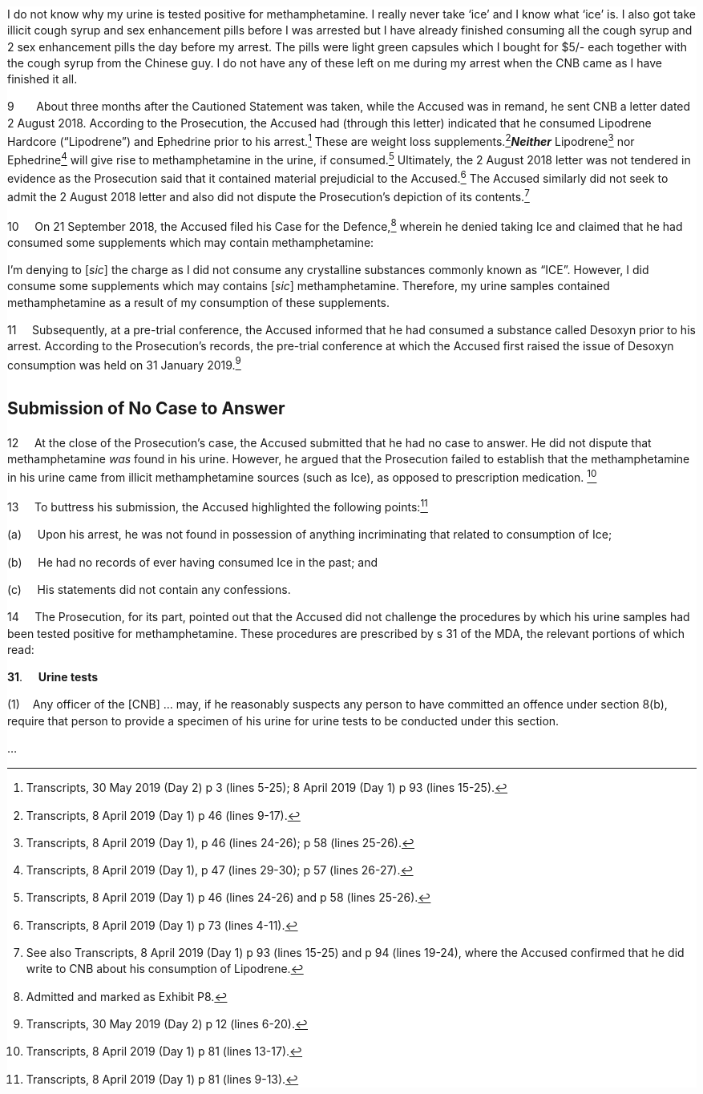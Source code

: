 I do not know why my urine is tested positive for methamphetamine. I really never take ‘ice’ and I know what ‘ice’ is. I also got take illicit cough syrup and sex enhancement pills before I was arrested but I have already finished consuming all the cough syrup and 2 sex enhancement pills the day before my arrest. The pills were light green capsules which I bought for $5/- each together with the cough syrup from the Chinese guy. I do not have any of these left on me during my arrest when the CNB came as I have finished it all.

9       About three months after the Cautioned Statement was taken, while the Accused was in remand, he sent CNB a letter dated 2 August 2018. According to the Prosecution, the Accused had (through this letter) indicated that he consumed Lipodrene Hardcore (“Lipodrene”) and Ephedrine prior to his arrest.[^14] These are weight loss supplements.[^15]**_Neither_** Lipodrene[^16] nor Ephedrine[^17] will give rise to methamphetamine in the urine, if consumed.[^18] Ultimately, the 2 August 2018 letter was not tendered in evidence as the Prosecution said that it contained material prejudicial to the Accused.[^19] The Accused similarly did not seek to admit the 2 August 2018 letter and also did not dispute the Prosecution’s depiction of its contents.[^20]

10     On 21 September 2018, the Accused filed his Case for the Defence,[^21] wherein he denied taking Ice and claimed that he had consumed some supplements which may contain methamphetamine:

I’m denying to \[_sic_\] the charge as I did not consume any crystalline substances commonly known as “ICE”. However, I did consume some supplements which may contains \[_sic_\] methamphetamine. Therefore, my urine samples contained methamphetamine as a result of my consumption of these supplements.

11     Subsequently, at a pre-trial conference, the Accused informed that he had consumed a substance called Desoxyn prior to his arrest. According to the Prosecution’s records, the pre-trial conference at which the Accused first raised the issue of Desoxyn consumption was held on 31 January 2019.[^22]

## Submission of No Case to Answer

12     At the close of the Prosecution’s case, the Accused submitted that he had no case to answer. He did not dispute that methamphetamine _was_ found in his urine. However, he argued that the Prosecution failed to establish that the methamphetamine in his urine came from illicit methamphetamine sources (such as Ice), as opposed to prescription medication. [^23]

13     To buttress his submission, the Accused highlighted the following points:[^24]

(a)     Upon his arrest, he was not found in possession of anything incriminating that related to consumption of Ice;

(b)     He had no records of ever having consumed Ice in the past; and

(c)     His statements did not contain any confessions.

14     The Prosecution, for its part, pointed out that the Accused did not challenge the procedures by which his urine samples had been tested positive for methamphetamine. These procedures are prescribed by s 31 of the MDA, the relevant portions of which read:

**31**.     **Urine tests**

(1)    Any officer of the \[CNB\] … may, if he reasonably suspects any person to have committed an offence under section 8(b), require that person to provide a specimen of his urine for urine tests to be conducted under this section.

…


[^1]: Transcripts, 8 April 2019 (Day 1) p 24 (line 10).
[^2]: Transcripts, 8 April 2019 (Day 1) p 26 (lines 15-20).
[^3]: Transcripts, 8 April 2019 (Day 1) p 9 (lines 15-20) and p 10 (lines 9-11).
[^4]: Transcripts, 8 April 2019 (Day 1) p 27 (lines 11-13).
[^5]: Admitted and marked as Exhibit P2.
[^6]: Transcripts, 8 April 2019 (Day 1) p 56 (lines 4-6).
[^7]: Admitted and marked as Exhibit P3.
[^8]: Admitted and marked as Exhibit P4.
[^9]: Admitted and marked as Exhibit P5.
[^10]: At ¶4 of the First Long Statement.
[^11]: Admitted and marked as Exhibit P6.
[^12]: At ¶7 of the Second Long Statement.
[^13]: Admitted and marked as Exhibit P7.
[^14]: Transcripts, 30 May 2019 (Day 2) p 3 (lines 5-25); 8 April 2019 (Day 1) p 93 (lines 15-25).
[^15]: Transcripts, 8 April 2019 (Day 1) p 46 (lines 9-17).
[^16]: Transcripts, 8 April 2019 (Day 1), p 46 (lines 24-26); p 58 (lines 25-26).
[^17]: Transcripts, 8 April 2019 (Day 1), p 47 (lines 29-30); p 57 (lines 26-27).
[^18]: Transcripts, 8 April 2019 (Day 1) p 46 (lines 24-26) and p 58 (lines 25-26).
[^19]: Transcripts, 8 April 2019 (Day 1) p 73 (lines 4-11).
[^20]: See also Transcripts, 8 April 2019 (Day 1) p 93 (lines 15-25) and p 94 (lines 19-24), where the Accused confirmed that he did write to CNB about his consumption of Lipodrene.
[^21]: Admitted and marked as Exhibit P8.
[^22]: Transcripts, 30 May 2019 (Day 2) p 12 (lines 6-20).
[^23]: Transcripts, 8 April 2019 (Day 1) p 81 (lines 13-17).
[^24]: Transcripts, 8 April 2019 (Day 1) p 81 (lines 9-13).
[^25]: At \[10\].
[^26]: Transcripts, 8 April 2019 (Day 1) p 86 (lines 6-8).
[^27]: Transcripts, 8 April 2019 (Day 1) p 87 (line 8).
[^28]: Transcripts, 8 April 2019 (Day 1) p 48 (lines 11-12).
[^29]: Transcripts, 8 April 2019 (Day 1) p 49 (lines 15-17) and p 59 (lines 19-24).
[^30]: Accused’s Closing Submissions, at ¶5; Transcripts, 8 April 2019 (Day 1) p 83 (lines 21-27).
[^31]: Transcripts, 8 April 2019 (Day 1) p 61 (lines 28-31).
[^32]: Transcripts, 8 April 2019 (Day 1) p 52 (lines 24-26).
[^33]: Transcripts, 8 April 2019 (Day 1) p 48 (lines 15-22).
[^34]: Transcripts, 8 April 2019 (Day 1) p 87 (lines 9-10) and p 112 (lines 14-17).
[^35]: Transcripts, 8 April 2019 (Day 1) p 116 (lines 6-8).
[^36]: Transcripts, 8 April 2019 (Day 1) p 112 (lines 20-23) and p 116 (line 25) – p 117 (line 1).
[^37]: Transcripts, 8 April 2019 (Day 1) p 117 (lines 2-9).
[^38]: Transcripts, 8 April 2019 (Day 1) p 117 (lines 12-22).
[^39]: Transcripts, 8 April 2019 (Day 1) p 112 (lines 24-25) and p 168 (lines 6-10).
[^40]: Transcripts, 8 April 2019 (Day 1) p 168 (lines 11-26).
[^41]: Transcripts, 8 April 2019 (Day 1) p 108 (lines 11-13).
[^42]: Transcripts, 8 April 2019 (Day 1) p 87 (line 12) and p 106 (lines 24-25).
[^43]: Transcripts, 8 April 2019 (Day 1) p 106 (lines 19-23).
[^44]: Transcripts, 8 April 2019 (Day 1) p 87 (lines 12-13) and p 103 (lines 30-31).
[^45]: Transcripts, 8 April 2019 (Day 1) p 107 (line 27) – p 108 (line 1).
[^46]: Transcripts, 8 April 2019 (Day 1) p 109 (lines 13-17).
[^47]: Transcripts, 8 April 2019 (Day 1) p 111 (lines 5-9) and p 157 (lines 3-7).
[^48]: Transcripts, 8 April 2019 (Day 1) p 107 (lines 13-18).
[^49]: Transcripts, 8 April 2019 (Day 1) p 112 (lines 1-4).
[^50]: Transcripts, 30 May 2019 (Day 2) p 5 (lines 3-10).
[^51]: Transcripts, 8 April 2019 (Day 1) p 111 (lines 10-12).
[^52]: Transcripts, 8 April 2019 (Day 1) p 195 (lines 4-17).
[^53]: Transcripts, 8 April 2019 (Day 1) p 195 (lines 18-22) and p 196 (line 30) - p 197 (line 6).
[^54]: Transcripts, 8 April 2019 (Day 1) p 196 (line 31) - p 197 (line 8).
[^55]: Transcripts, 8 April 2019 (Day 1) p 178 (line 24) and p 179 (line 6).
[^56]: Transcripts, 8 April 2019 (Day 1) p 179 (lines 7-12) and p 182 (lines 8-9).
[^57]: Transcripts, 8 April 2019 (Day 1) p 88 (lines 18-25) and p 182 (lines 25-28).
[^58]: Transcripts, 8 April 2019 (Day 1) p 193 (lines 10-12).
[^59]: Transcripts, 8 April 2019 (Day 1) p 191 (line 31) - p 192 (line 14).
[^60]: Transcripts, 8 April 2019 (Day 1) p 192 (line 31) - p 193 (line 9).
[^61]: At \[15\].
[^62]: Transcripts, 8 April 2019 (Day 1) p 36 (lines 23-32).
[^63]: Transcripts, 8 April 2019 (Day 1) p 37 (lines 2-9).
[^64]: Transcripts, 8 April 2019 (Day 1) p 39 (lines 13-25).
[^65]: Transcripts, 8 April 2019 (Day 1) p 141 (line 23).
[^66]: Transcripts, 8 April 2019 (Day 1) p 142 (lines 15-17).
[^67]: Transcripts, 8 April 2019 (Day 1) p 151 (lines 4-20).
[^68]: Transcripts, 8 April 2019 (Day 1) p 143 (lines 9-16) and p 145 (lines 31-32).
[^69]: Transcripts, 8 April 2019 (Day 1) p 143 (lines 17-18). I nevertheless note that in his closing submissions (at ¶8), the Accused once again reverted to the position that the statement taken by W/SSgt Joanne was “too short”.
[^70]: Transcripts, 8 April 2019 (Day 1) p 147 (Lines 8-10).
[^71]: Transcripts, 8 April 2019 (Day 1) p 147 (Lines 12-24).
[^72]: Transcripts, 8 April 2019 (Day 1) p 121 (line 31) – p 122 (line 6).
[^73]: Transcripts, 8 April 2019 (Day 1) p 81 (line 17).
[^74]: Transcripts, 8 April 2019 (Day 1) p 87 (lines 9-10).
[^75]: At \[19\].
[^76]: At \[52\].
[^77]: Transcripts, 8 April 2019 (Day 1) p 160 (lines 19-21).
[^78]: Transcripts, 8 April 2019 (Day 1) p 124 (lines 6-17) and p 162 (lines 3-6).
[^79]: Transcripts, 8 April 2019 (Day 1) p 97 (lines 8-12).
[^80]: Transcripts, 8 April 2019 (Day 1) p 162 (lines 3-6); p 95 (lines 14-20).
[^81]: Transcripts, 8 April 2019 (Day 1) p 122 (line 31) to p 123 (line 4).
[^82]: Accused’s Closing Submissions, at ¶10; Transcripts, 8 April 2019 (Day 1) p 155 (lines 14-28).
[^83]: Transcripts, 8 April 2019 (Day 1) p 167 (lines 9-15).
[^84]: At \[11\].
[^85]: Transcripts, 8 April 2019 (Day 1) p 170 (lines 25-27).
[^86]: Exhibit P5.
[^87]: See first paragraph of the First Long Statement.
[^88]: Transcripts, 8 April 2019 (Day 1) p 125 (lines 28-31).
[^89]: Transcripts, 8 April 2019 (Day 1) p 126 (lines 2-4).
[^90]: Transcripts, 8 April 2019 (Day 1) p 173 (lines 26-29).
[^91]: Transcripts, 8 April 2019 (Day 1) p 174 (lines 13-29).
[^92]: Transcripts, 8 April 2019 (Day 1) p 199 (lines 26-29).
[^93]: Transcripts, 30 May 2019 (Day 2) p 9 (lines 12-23).
[^94]: Transcripts, 8 April 2019 (Day 1) p 177 (lines 7-19).
[^95]: Transcripts, 8 April 2019 (Day 1) p 189 (lines 7-13).
[^96]: Transcripts, 8 April 2019 (Day 1) p 194 (lines 12-18).
[^97]: Transcripts, 30 May 2019 (Day 2) p 23 (line 32).
[^98]: Transcripts, 8 April 2019 (Day 1) p 179 (lines 24-25) and p 186 (lines 11-23).
[^99]: Transcripts, 30 May 2019 (Day 2) p 31 (lines 8-9).